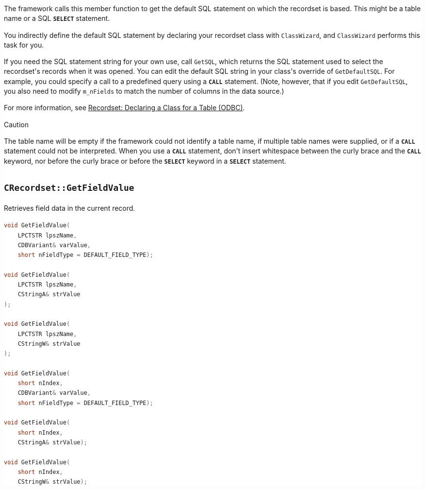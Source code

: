 The framework calls this member function to get the default SQL statement on which the recordset is based. This might be a table name or a SQL **`SELECT`** statement.

You indirectly define the default SQL statement by declaring your recordset class with `ClassWizard`, and `ClassWizard` performs this task for you.

If you need the SQL statement string for your own use, call `GetSQL`, which returns the SQL statement used to select the recordset's records when it was opened. You can edit the default SQL string in your class's override of `GetDefaultSQL`. For example, you could specify a call to a predefined query using a **`CALL`** statement. (Note, however, that if you edit `GetDefaultSQL`, you also need to modify `m_nFields` to match the number of columns in the data source.)

For more information, see [Recordset: Declaring a Class for a Table (ODBC)](../../data/odbc/recordset-declaring-a-class-for-a-table-odbc.md).

> [!CAUTION]
> The table name will be empty if the framework could not identify a table name, if multiple table names were supplied, or if a **`CALL`** statement could not be interpreted. When you use a **`CALL`** statement, don't insert whitespace between the curly brace and the **`CALL`** keyword, nor before the curly brace or before the **`SELECT`** keyword in a **`SELECT`** statement.

## <a name="getfieldvalue"></a> `CRecordset::GetFieldValue`

Retrieves field data in the current record.

```cpp
void GetFieldValue(
    LPCTSTR lpszName,
    CDBVariant& varValue,
    short nFieldType = DEFAULT_FIELD_TYPE);

void GetFieldValue(
    LPCTSTR lpszName,
    CStringA& strValue
);

void GetFieldValue(
    LPCTSTR lpszName,
    CStringW& strValue
);

void GetFieldValue(
    short nIndex,
    CDBVariant& varValue,
    short nFieldType = DEFAULT_FIELD_TYPE);

void GetFieldValue(
    short nIndex,
    CStringA& strValue);

void GetFieldValue(
    short nIndex,
    CStringW& strValue);
```

